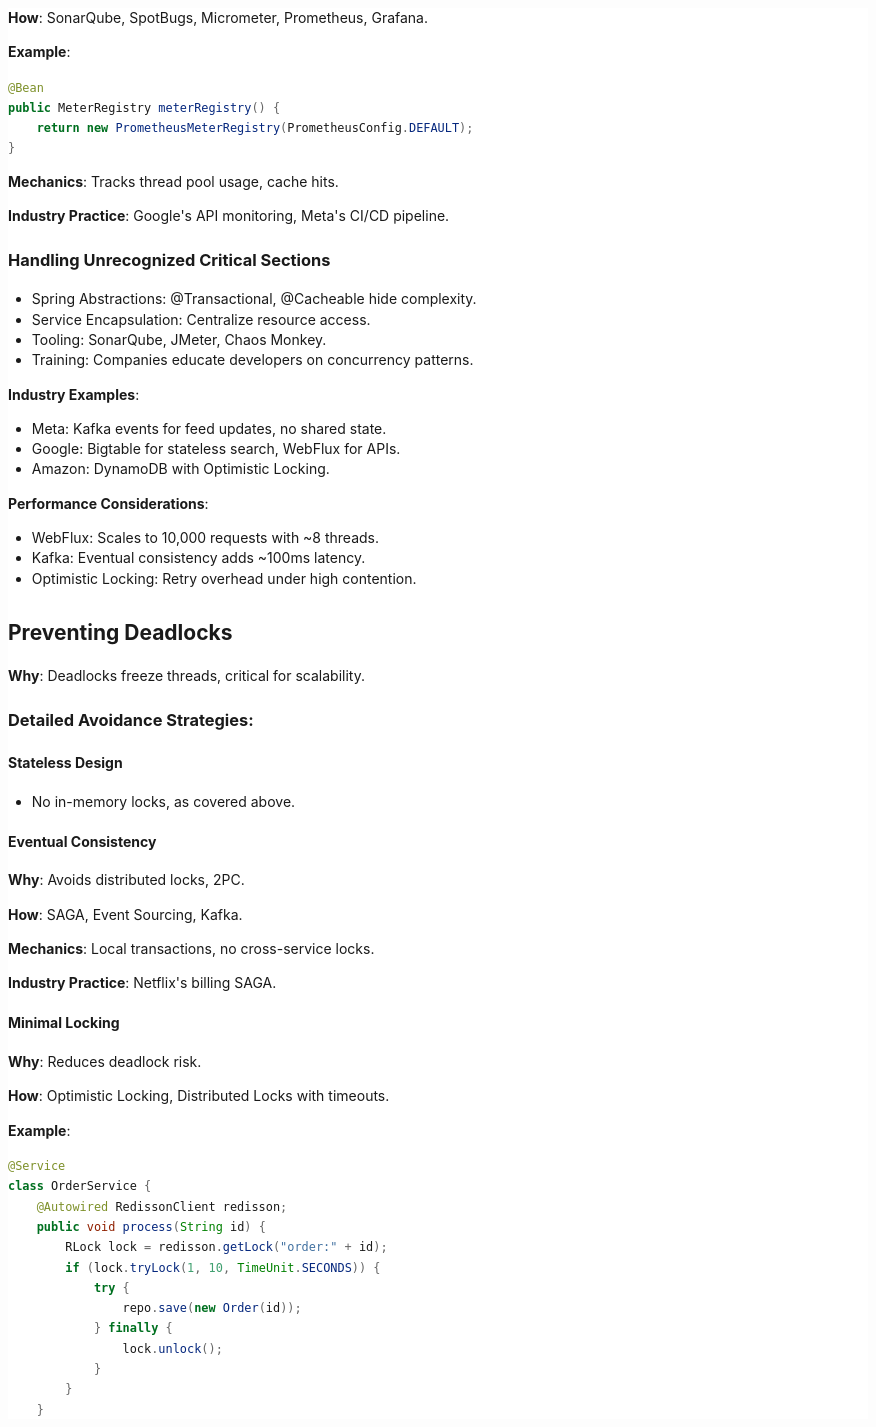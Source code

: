 **How**: SonarQube, SpotBugs, Micrometer, Prometheus, Grafana.

**Example**:
```java
@Bean
public MeterRegistry meterRegistry() {
    return new PrometheusMeterRegistry(PrometheusConfig.DEFAULT);
}
```

**Mechanics**: Tracks thread pool usage, cache hits.

**Industry Practice**: Google's API monitoring, Meta's CI/CD pipeline.

### Handling Unrecognized Critical Sections
- Spring Abstractions: @Transactional, @Cacheable hide complexity.
- Service Encapsulation: Centralize resource access.
- Tooling: SonarQube, JMeter, Chaos Monkey.
- Training: Companies educate developers on concurrency patterns.

**Industry Examples**:
- Meta: Kafka events for feed updates, no shared state.
- Google: Bigtable for stateless search, WebFlux for APIs.
- Amazon: DynamoDB with Optimistic Locking.

**Performance Considerations**:
- WebFlux: Scales to 10,000 requests with ~8 threads.
- Kafka: Eventual consistency adds ~100ms latency.
- Optimistic Locking: Retry overhead under high contention.

## Preventing Deadlocks

**Why**: Deadlocks freeze threads, critical for scalability.

### Detailed Avoidance Strategies:

#### Stateless Design
- No in-memory locks, as covered above.

#### Eventual Consistency
**Why**: Avoids distributed locks, 2PC.

**How**: SAGA, Event Sourcing, Kafka.

**Mechanics**: Local transactions, no cross-service locks.

**Industry Practice**: Netflix's billing SAGA.

#### Minimal Locking
**Why**: Reduces deadlock risk.

**How**: Optimistic Locking, Distributed Locks with timeouts.

**Example**:
```java
@Service
class OrderService {
    @Autowired RedissonClient redisson;
    public void process(String id) {
        RLock lock = redisson.getLock("order:" + id);
        if (lock.tryLock(1, 10, TimeUnit.SECONDS)) {
            try {
                repo.save(new Order(id));
            } finally {
                lock.unlock();
            }
        }
    }
```